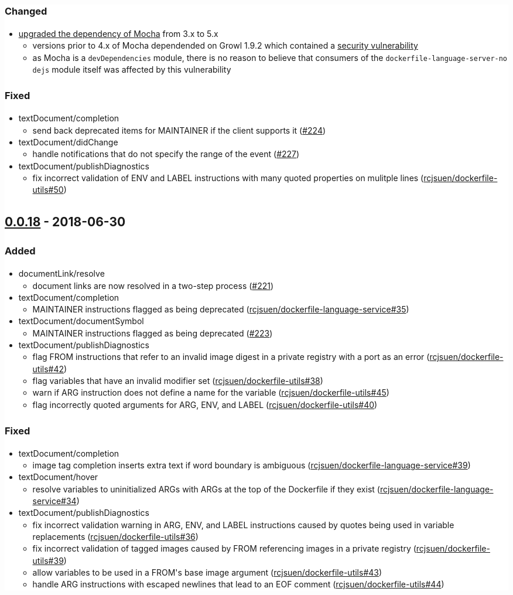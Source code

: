 
### Changed
- [upgraded the dependency of Mocha](https://github.com/mochajs/mocha/issues/2791) from 3.x to 5.x
  - versions prior to 4.x of Mocha dependended on Growl 1.9.2 which contained a [security vulnerability](https://github.com/tj/node-growl/issues/60)
  - as Mocha is a `devDependencies` module, there is no reason to believe that consumers of the `dockerfile-language-server-nodejs` module itself was affected by this vulnerability

### Fixed
- textDocument/completion
  - send back deprecated items for MAINTAINER if the client supports it  ([#224](https://github.com/rcjsuen/dockerfile-language-server-nodejs/issues/224))
- textDocument/didChange
  - handle notifications that do not specify the range of the event ([#227](https://github.com/rcjsuen/dockerfile-language-server-nodejs/issues/227))
- textDocument/publishDiagnostics
  - fix incorrect validation of ENV and LABEL instructions with many quoted properties on mulitple lines ([rcjsuen/dockerfile-utils#50](https://github.com/rcjsuen/dockerfile-utils/issues/50))

## [0.0.18] - 2018-06-30
### Added
- documentLink/resolve
  - document links are now resolved in a two-step process ([#221](https://github.com/rcjsuen/dockerfile-language-server-nodejs/issues/221))
- textDocument/completion
  - MAINTAINER instructions flagged as being deprecated ([rcjsuen/dockerfile-language-service#35](https://github.com/rcjsuen/dockerfile-language-service/issues/35))
- textDocument/documentSymbol
  - MAINTAINER instructions flagged as being deprecated ([#223](https://github.com/rcjsuen/dockerfile-language-server-nodejs/issues/223))
- textDocument/publishDiagnostics
  - flag FROM instructions that refer to an invalid image digest in a private registry with a port as an error ([rcjsuen/dockerfile-utils#42](https://github.com/rcjsuen/dockerfile-utils/issues/42))
  - flag variables that have an invalid modifier set ([rcjsuen/dockerfile-utils#38](https://github.com/rcjsuen/dockerfile-utils/issues/38))
  - warn if ARG instruction does not define a name for the variable ([rcjsuen/dockerfile-utils#45](https://github.com/rcjsuen/dockerfile-utils/issues/45))
  - flag incorrectly quoted arguments for ARG, ENV, and LABEL ([rcjsuen/dockerfile-utils#40](https://github.com/rcjsuen/dockerfile-utils/issues/40))

### Fixed
- textDocument/completion
  - image tag completion inserts extra text if word boundary is ambiguous ([rcjsuen/dockerfile-language-service#39](https://github.com/rcjsuen/dockerfile-language-service/issues/39))
- textDocument/hover
  - resolve variables to uninitialized ARGs with ARGs at the top of the Dockerfile if they exist ([rcjsuen/dockerfile-language-service#34](https://github.com/rcjsuen/dockerfile-language-service/issues/34))
- textDocument/publishDiagnostics
  - fix incorrect validation warning in ARG, ENV, and LABEL instructions caused by quotes being used in variable replacements ([rcjsuen/dockerfile-utils#36](https://github.com/rcjsuen/dockerfile-utils/issues/36))
  - fix incorrect validation of tagged images caused by FROM referencing images in a private registry ([rcjsuen/dockerfile-utils#39](https://github.com/rcjsuen/dockerfile-utils/issues/39))
  - allow variables to be used in a FROM's base image argument ([rcjsuen/dockerfile-utils#43](https://github.com/rcjsuen/dockerfile-utils/issues/43))
  - handle ARG instructions with escaped newlines that lead to an EOF comment ([rcjsuen/dockerfile-utils#44](https://github.com/rcjsuen/dockerfile-utils/issues/44))


[Unreleased]: https://github.com/rcjsuen/dockerfile-language-server-nodejs/compare/v0.7.1...HEAD
[0.7.1]: https://github.com/rcjsuen/dockerfile-language-server-nodejs/compare/v0.7.0...v0.7.1
[0.7.0]: https://github.com/rcjsuen/dockerfile-language-server-nodejs/compare/v0.6.0...v0.7.0
[0.6.0]: https://github.com/rcjsuen/dockerfile-language-server-nodejs/compare/v0.5.0...v0.6.0
[0.5.0]: https://github.com/rcjsuen/dockerfile-language-server-nodejs/compare/v0.4.1...v0.5.0
[0.4.1]: https://github.com/rcjsuen/dockerfile-language-server-nodejs/compare/v0.4.0...v0.4.1
[0.4.0]: https://github.com/rcjsuen/dockerfile-language-server-nodejs/compare/v0.3.0...v0.4.0
[0.3.0]: https://github.com/rcjsuen/dockerfile-language-server-nodejs/compare/v0.2.2...v0.3.0
[0.2.2]: https://github.com/rcjsuen/dockerfile-language-server-nodejs/compare/v0.2.1...v0.2.2
[0.2.1]: https://github.com/rcjsuen/dockerfile-language-server-nodejs/compare/v0.2.0...v0.2.1
[0.2.0]: https://github.com/rcjsuen/dockerfile-language-server-nodejs/compare/v0.1.1...v0.2.0
[0.1.1]: https://github.com/rcjsuen/dockerfile-language-server-nodejs/compare/v0.1.0...v0.1.1
[0.1.0]: https://github.com/rcjsuen/dockerfile-language-server-nodejs/compare/v0.0.24...v0.1.0
[0.0.24]: https://github.com/rcjsuen/dockerfile-language-server-nodejs/compare/v0.0.23...v0.0.24
[0.0.23]: https://github.com/rcjsuen/dockerfile-language-server-nodejs/compare/v0.0.22...v0.0.23
[0.0.22]: https://github.com/rcjsuen/dockerfile-language-server-nodejs/compare/v0.0.21...v0.0.22
[0.0.21]: https://github.com/rcjsuen/dockerfile-language-server-nodejs/compare/v0.0.20...v0.0.21
[0.0.20]: https://github.com/rcjsuen/dockerfile-language-server-nodejs/compare/v0.0.19...v0.0.20
[0.0.19]: https://github.com/rcjsuen/dockerfile-language-server-nodejs/compare/v0.0.18...v0.0.19
[0.0.18]: https://github.com/rcjsuen/dockerfile-language-server-nodejs/compare/v0.0.17...v0.0.18
[0.0.17]: https://github.com/rcjsuen/dockerfile-language-server-nodejs/compare/v0.0.16...v0.0.17
[0.0.16]: https://github.com/rcjsuen/dockerfile-language-server-nodejs/compare/v0.0.15...v0.0.16
[0.0.15]: https://github.com/rcjsuen/dockerfile-language-server-nodejs/compare/v0.0.14...v0.0.15
[0.0.14]: https://github.com/rcjsuen/dockerfile-language-server-nodejs/compare/v0.0.13...v0.0.14
[0.0.13]: https://github.com/rcjsuen/dockerfile-language-server-nodejs/compare/v0.0.12...v0.0.13
[0.0.12]: https://github.com/rcjsuen/dockerfile-language-server-nodejs/compare/v0.0.11...v0.0.12
[0.0.11]: https://github.com/rcjsuen/dockerfile-language-server-nodejs/compare/v0.0.10...v0.0.11
[0.0.10]: https://github.com/rcjsuen/dockerfile-language-server-nodejs/compare/v0.0.9...v0.0.10
[0.0.9]: https://github.com/rcjsuen/dockerfile-language-server-nodejs/compare/v0.0.8...v0.0.9
[0.0.8]: https://github.com/rcjsuen/dockerfile-language-server-nodejs/compare/v0.0.7...v0.0.8
[0.0.7]: https://github.com/rcjsuen/dockerfile-language-server-nodejs/compare/v0.0.6...v0.0.7
[0.0.6]: https://github.com/rcjsuen/dockerfile-language-server-nodejs/compare/v0.0.5...v0.0.6
[0.0.5]: https://github.com/rcjsuen/dockerfile-language-server-nodejs/compare/v0.0.4...v0.0.5
[0.0.4]: https://github.com/rcjsuen/dockerfile-language-server-nodejs/compare/v0.0.3...v0.0.4
[0.0.3]: https://github.com/rcjsuen/dockerfile-language-server-nodejs/compare/v0.0.2...v0.0.3
[0.0.2]: https://github.com/rcjsuen/dockerfile-language-server-nodejs/compare/v0.0.1...v0.0.2
